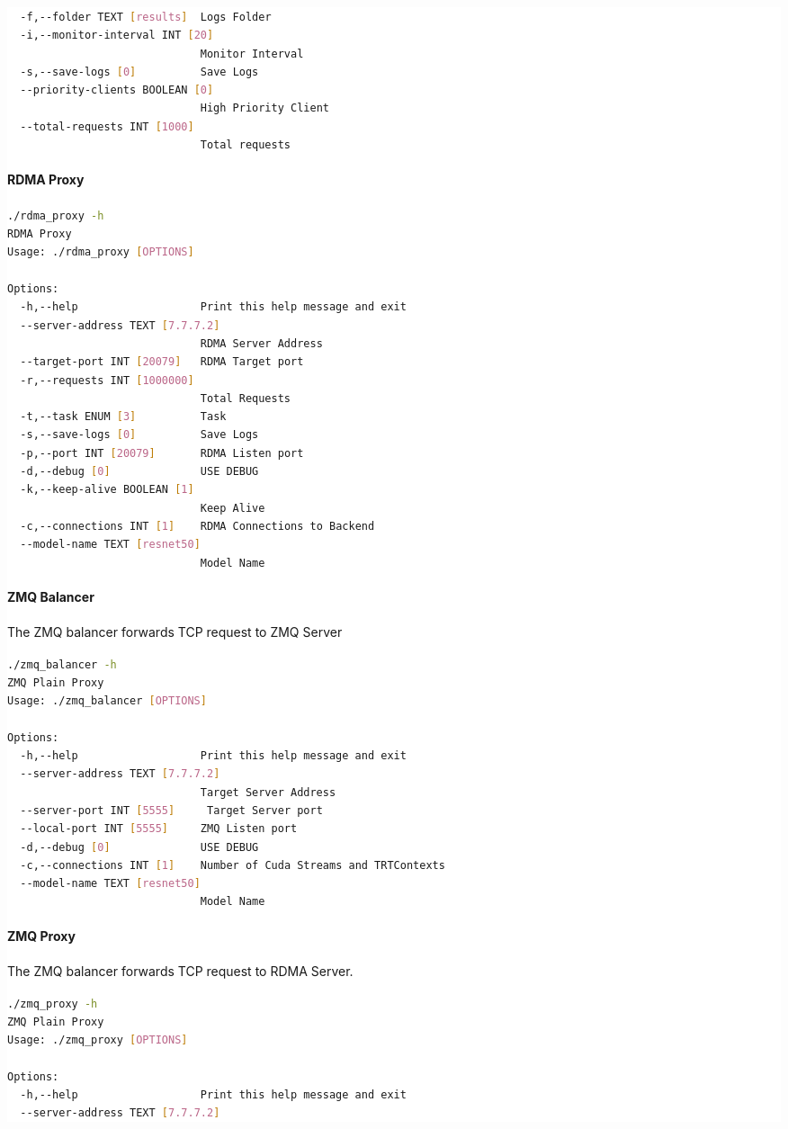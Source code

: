 ```bash
  -f,--folder TEXT [results]  Logs Folder
  -i,--monitor-interval INT [20] 
                              Monitor Interval
  -s,--save-logs [0]          Save Logs
  --priority-clients BOOLEAN [0] 
                              High Priority Client
  --total-requests INT [1000] 
                              Total requests
```

#### RDMA Proxy
```bash
./rdma_proxy -h
RDMA Proxy
Usage: ./rdma_proxy [OPTIONS]

Options:
  -h,--help                   Print this help message and exit
  --server-address TEXT [7.7.7.2] 
                              RDMA Server Address
  --target-port INT [20079]   RDMA Target port
  -r,--requests INT [1000000] 
                              Total Requests
  -t,--task ENUM [3]          Task
  -s,--save-logs [0]          Save Logs
  -p,--port INT [20079]       RDMA Listen port
  -d,--debug [0]              USE DEBUG
  -k,--keep-alive BOOLEAN [1] 
                              Keep Alive
  -c,--connections INT [1]    RDMA Connections to Backend
  --model-name TEXT [resnet50] 
                              Model Name

```
#### ZMQ Balancer
The ZMQ balancer forwards TCP request to ZMQ Server
```bash
./zmq_balancer -h
ZMQ Plain Proxy
Usage: ./zmq_balancer [OPTIONS]

Options:
  -h,--help                   Print this help message and exit
  --server-address TEXT [7.7.7.2] 
                              Target Server Address
  --server-port INT [5555]     Target Server port
  --local-port INT [5555]     ZMQ Listen port
  -d,--debug [0]              USE DEBUG
  -c,--connections INT [1]    Number of Cuda Streams and TRTContexts
  --model-name TEXT [resnet50] 
                              Model Name

```
#### ZMQ Proxy
The ZMQ balancer forwards TCP request to RDMA Server.
```bash
./zmq_proxy -h
ZMQ Plain Proxy
Usage: ./zmq_proxy [OPTIONS]

Options:
  -h,--help                   Print this help message and exit
  --server-address TEXT [7.7.7.2] 
```

[OFED]: https://docs.nvidia.com/networking/display/MLNXOFEDv562090/
[CUDA]: https://developer.nvidia.com/cuda-downloads
[cudnn]: https://docs.nvidia.com/deeplearning/cudnn/install-guide/index.html#installlinux-deb
[tensorRT]: https://docs.nvidia.com/deeplearning/tensorrt/install-guide/index.html#installing-debian
[OpenCV]: https://github.com/keaneflynn/RazerBlade14_OpenCVBuild/blob/main/opencv_build.sh
[zeroMQ]: https://zeromq.org/download/